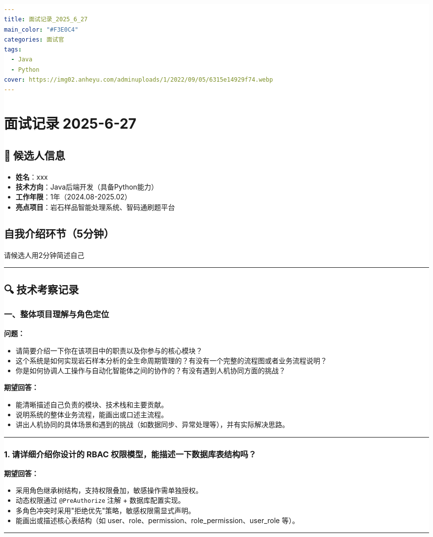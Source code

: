 ```yaml
---
title: 面试记录_2025_6_27
main_color: "#F3E0C4"
categories: 面试官
tags:
  - Java
  - Python
cover: https://img02.anheyu.com/adminuploads/1/2022/09/05/6315e14929f74.webp
---
```


# 面试记录 2025-6-27

## 📌 候选人信息
- **姓名**：xxx
- **技术方向**：Java后端开发（具备Python能力）
- **工作年限**：1年（2024.08-2025.02）
- **亮点项目**：岩石样品智能处理系统、智码通刷题平台

## 自我介绍环节（5分钟）
请候选人用2分钟简述自己

---

## 🔍 技术考察记录

### 一、整体项目理解与角色定位
**问题：**
- 请简要介绍一下你在该项目中的职责以及你参与的核心模块？
- 这个系统是如何实现岩石样本分析的全生命周期管理的？有没有一个完整的流程图或者业务流程说明？
- 你是如何协调人工操作与自动化智能体之间的协作的？有没有遇到人机协同方面的挑战？

**期望回答：**
- 能清晰描述自己负责的模块、技术栈和主要贡献。
- 说明系统的整体业务流程，能画出或口述主流程。
- 讲出人机协同的具体场景和遇到的挑战（如数据同步、异常处理等），并有实际解决思路。

---

### 1. 请详细介绍你设计的 RBAC 权限模型，能描述一下数据库表结构吗？
**期望回答：**
- 采用角色继承树结构，支持权限叠加，敏感操作需单独授权。
- 动态权限通过 `@PreAuthorize` 注解 + 数据库配置实现。
- 多角色冲突时采用"拒绝优先"策略，敏感权限需显式声明。
- 能画出或描述核心表结构（如 user、role、permission、role_permission、user_role 等）。

---

